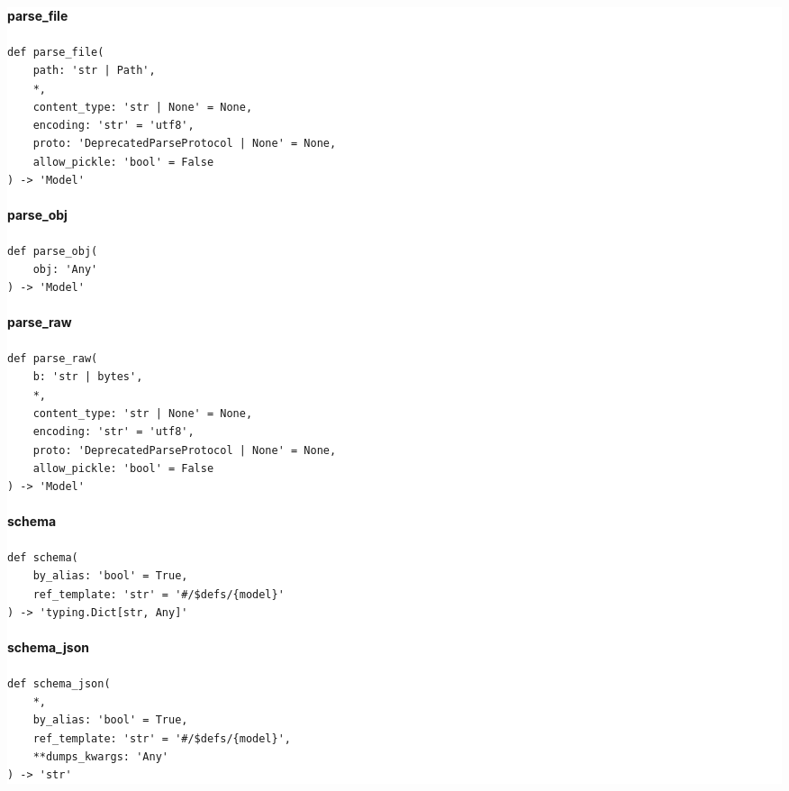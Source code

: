 #### parse_file

```python3
def parse_file(
    path: 'str | Path',
    *,
    content_type: 'str | None' = None,
    encoding: 'str' = 'utf8',
    proto: 'DeprecatedParseProtocol | None' = None,
    allow_pickle: 'bool' = False
) -> 'Model'
```

    

    
#### parse_obj

```python3
def parse_obj(
    obj: 'Any'
) -> 'Model'
```

    

    
#### parse_raw

```python3
def parse_raw(
    b: 'str | bytes',
    *,
    content_type: 'str | None' = None,
    encoding: 'str' = 'utf8',
    proto: 'DeprecatedParseProtocol | None' = None,
    allow_pickle: 'bool' = False
) -> 'Model'
```

    

    
#### schema

```python3
def schema(
    by_alias: 'bool' = True,
    ref_template: 'str' = '#/$defs/{model}'
) -> 'typing.Dict[str, Any]'
```

    

    
#### schema_json

```python3
def schema_json(
    *,
    by_alias: 'bool' = True,
    ref_template: 'str' = '#/$defs/{model}',
    **dumps_kwargs: 'Any'
) -> 'str'
```
